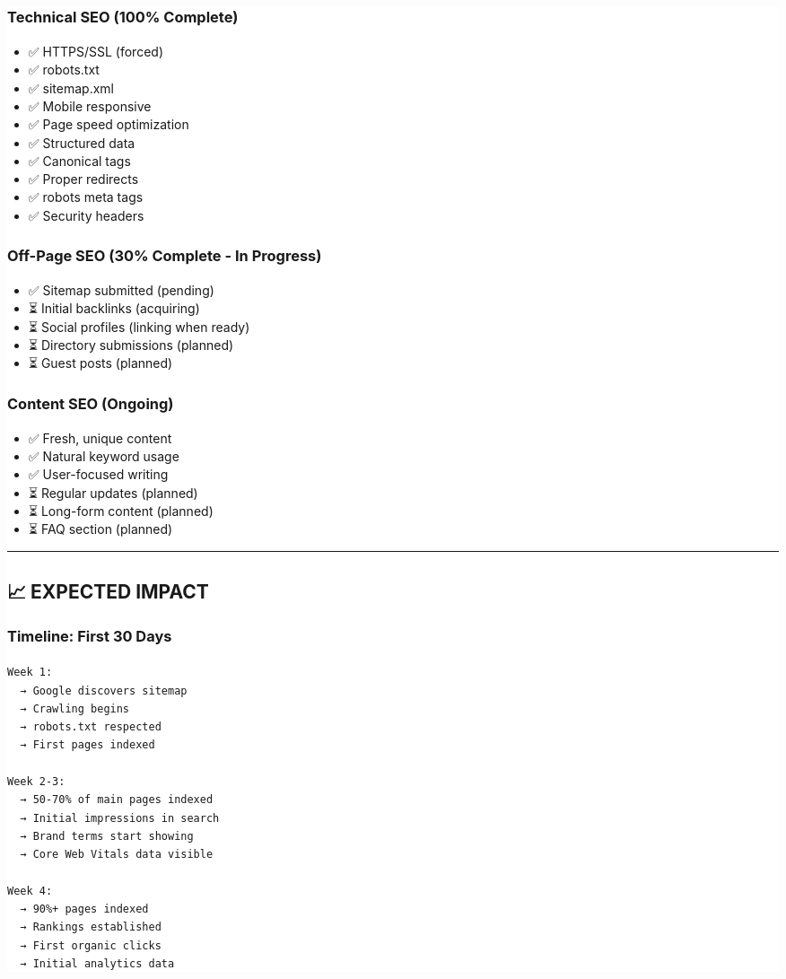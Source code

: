 ### Technical SEO (100% Complete)
- ✅ HTTPS/SSL (forced)
- ✅ robots.txt
- ✅ sitemap.xml
- ✅ Mobile responsive
- ✅ Page speed optimization
- ✅ Structured data
- ✅ Canonical tags
- ✅ Proper redirects
- ✅ robots meta tags
- ✅ Security headers

### Off-Page SEO (30% Complete - In Progress)
- ✅ Sitemap submitted (pending)
- ⏳ Initial backlinks (acquiring)
- ⏳ Social profiles (linking when ready)
- ⏳ Directory submissions (planned)
- ⏳ Guest posts (planned)

### Content SEO (Ongoing)
- ✅ Fresh, unique content
- ✅ Natural keyword usage
- ✅ User-focused writing
- ⏳ Regular updates (planned)
- ⏳ Long-form content (planned)
- ⏳ FAQ section (planned)

---

## 📈 EXPECTED IMPACT

### Timeline: First 30 Days
```
Week 1:
  → Google discovers sitemap
  → Crawling begins
  → robots.txt respected
  → First pages indexed

Week 2-3:
  → 50-70% of main pages indexed
  → Initial impressions in search
  → Brand terms start showing
  → Core Web Vitals data visible

Week 4:
  → 90%+ pages indexed
  → Rankings established
  → First organic clicks
  → Initial analytics data
```
